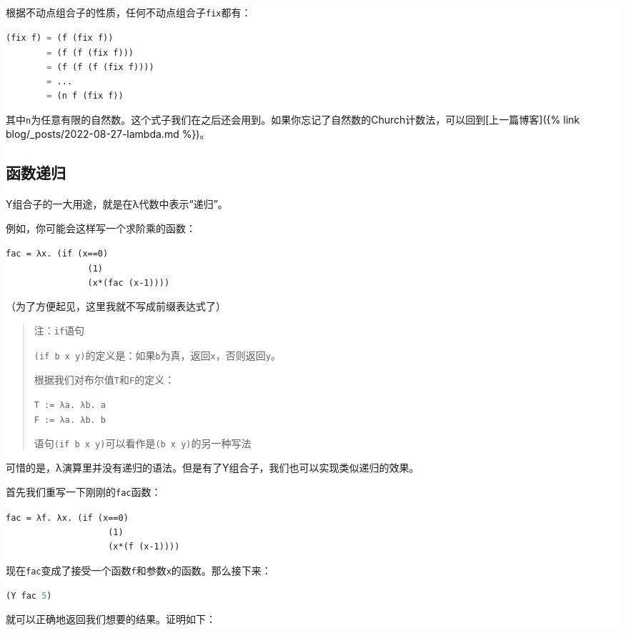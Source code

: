 根据不动点组合子的性质，任何不动点组合子`fix`都有：

```lisp
(fix f) = (f (fix f))
        = (f (f (fix f)))
        = (f (f (f (fix f))))
        = ...
        = (n f (fix f))
```

其中`n`为任意有限的自然数。这个式子我们在之后还会用到。如果你忘记了自然数的Church计数法，可以回到[上一篇博客]({% link blog/_posts/2022-08-27-lambda.md %})。

## 函数递归

Y组合子的一大用途，就是在λ代数中表示“递归”。

例如，你可能会这样写一个求阶乘的函数：

```plaintext
fac = λx. (if (x==0)
                (1)
                (x*(fac (x-1))))
```

（为了方便起见，这里我就不写成前缀表达式了）

> 注：`if`语句
>
> `(if b x y)`的定义是：如果`b`为真，返回`x`，否则返回`y`。
>
> 根据我们对布尔值`T`和`F`的定义：
>
> ```plaintext
> T := λa. λb. a
> F := λa. λb. b
> ```
>
> 语句`(if b x y)`可以看作是`(b x y)`的另一种写法

可惜的是，λ演算里并没有递归的语法。但是有了Y组合子，我们也可以实现类似递归的效果。

首先我们重写一下刚刚的`fac`函数：

```plaintext
fac = λf. λx. (if (x==0)
                    (1)
                    (x*(f (x-1))))
```

现在`fac`变成了接受一个函数`f`和参数`x`的函数。那么接下来：

```lisp
(Y fac 5)
```

就可以正确地返回我们想要的结果。证明如下：
